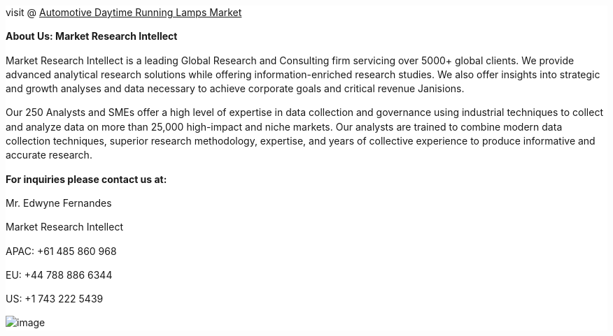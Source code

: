 visit&nbsp;@</strong>&nbsp;</span><span class="font-[700]"><a href="https://www.marketresearchintellect.com/product/global-automotive-daytime-running-lamps-market-size-and-forecast/?utm_source=Linkedin&utm_medium=824" target="_blank" data-tracking-control-name="article-ssr-frontend-pulse_little-text-block" data-tracking-will-navigate="" data-test-link="">Automotive Daytime Running Lamps Market</a></span></p><p><strong><span class="font-[700]">About Us: Market Research Intellect</span></strong></p><p><span class="">Market Research Intellect is a leading Global Research and Consulting firm servicing over 5000+ global clients. We provide advanced analytical research solutions while offering information-enriched research studies.&nbsp;</span>We also offer insights into strategic and growth analyses and data necessary to achieve corporate goals and critical revenue Janisions.</p><p><span class="">Our 250 Analysts and SMEs offer a high level of expertise in data collection and governance using industrial techniques to collect and analyze data on more than 25,000 high-impact and niche markets. Our analysts are trained to combine modern data collection techniques, superior research methodology, expertise, and years of collective experience to produce informative and accurate research.</span></p><p><strong>For inquiries please contact us at:</strong></p><p>Mr. Edwyne Fernandes</p><p>Market Research Intellect</p><p>APAC: +61 485 860 968</p><p>EU: +44 788 886 6344</p><p>US: +1 743 222 5439</p>
![image](https://github.com/user-attachments/assets/44aa5825-6972-4a01-b4fc-d3a40ba8f70f)
